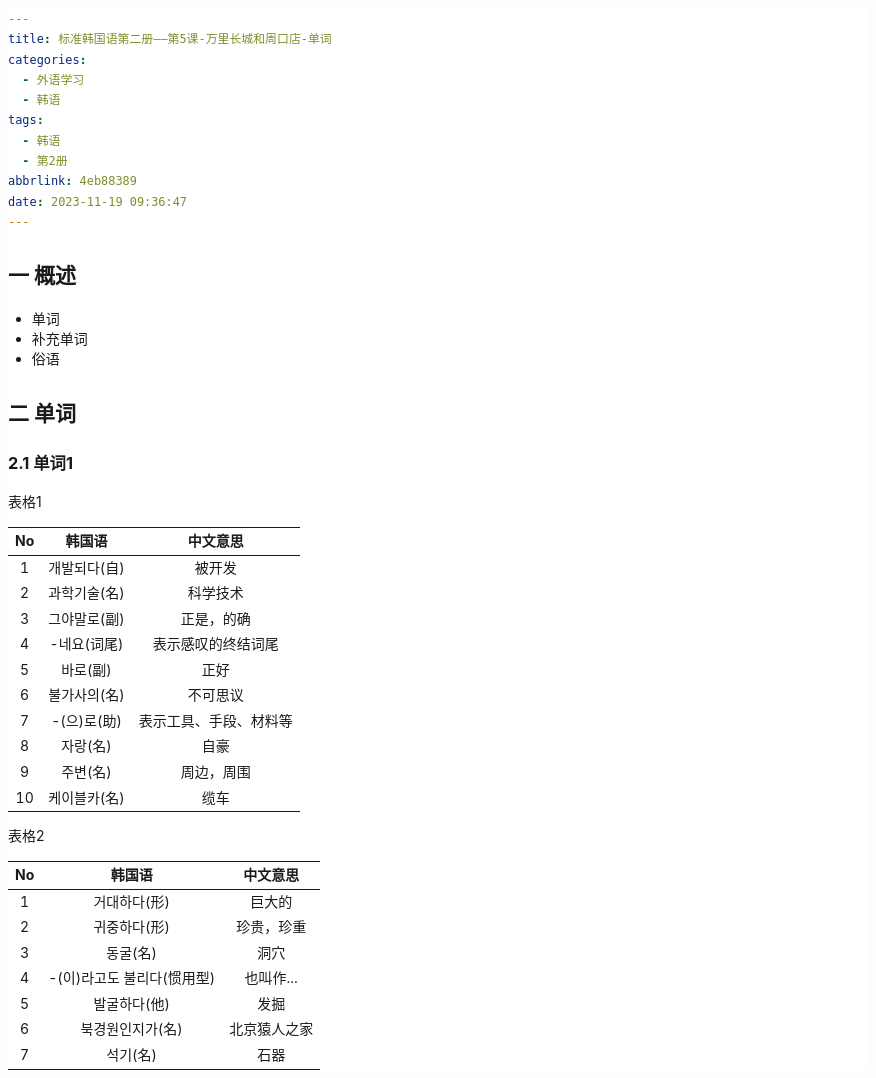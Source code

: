 ```yaml
---
title: 标准韩国语第二册——第5课-万里长城和周口店-单词
categories:
  - 外语学习
  - 韩语
tags:
  - 韩语
  - 第2册
abbrlink: 4eb88389
date: 2023-11-19 09:36:47
---
```

## 一 概述

* 单词
* 补充单词
* 俗语



## 二  单词

### 2.1 单词1



表格1

|  No  |    韩国语    |        中文意思        |
| :--: | :----------: | :--------------------: |
|  1   | 개발되다(自) |         被开发         |
|  2   | 과학기술(名) |        科学技术        |
|  3   | 그야말로(副) |       正是，的确       |
|  4   | -네요(词尾)  |   表示感叹的终结词尾   |
|  5   |   바로(副)   |          正好          |
|  6   | 불가사의(名) |        不可思议        |
|  7   | -(으)로(助)  | 表示工具、手段、材料等 |
|  8   |   자랑(名)   |          自豪          |
|  9   |   주변(名)   |       周边，周围       |
|  10  | 케이블카(名) |          缆车          |

表格2

|  No  |           韩国语           |   中文意思   |
| :--: | :------------------------: | :----------: |
|  1   |        거대하다(形)        |    巨大的    |
|  2   |        귀중하다(形)        |  珍贵，珍重  |
|  3   |          동굴(名)          |     洞穴     |
|  4   | -(이)라고도 불리다(惯用型) |  也叫作...   |
|  5   |        발굴하다(他)        |     发掘     |
|  6   |      북경원인지가(名)      | 北京猿人之家 |
|  7   |          석기(名)          |     石器     |